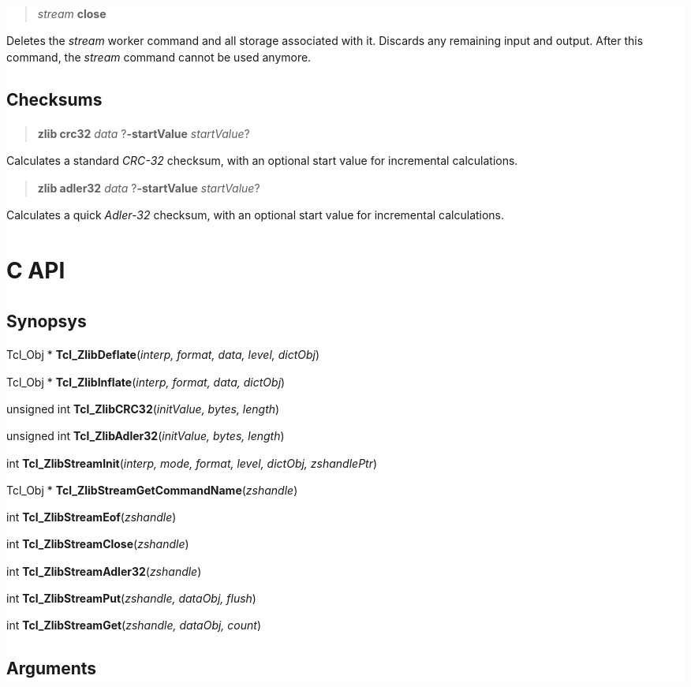  > _stream_ **close**

Deletes the _stream_ worker command and all storage associated with it.
Discards any remaining input and output. After this command, the _stream_
command cannot be used anymore.

## Checksums

 > **zlib crc32** _data_ ?**-startValue** _startValue_?

Calculates a standard _CRC-32_ checksum, with an optional start value for
incremental calculations.

 > **zlib adler32** _data_ ?**-startValue** _startValue_?

Calculates a quick _Adler-32_ checksum, with an optional start value for
incremental calculations.

# C API

## Synopsys

Tcl\_Obj \*
**Tcl\_ZlibDeflate**\(_interp, format, data, level, dictObj_\)

Tcl\_Obj \*
**Tcl\_ZlibInflate**\(_interp, format, data, dictObj_\)

unsigned int
**Tcl\_ZlibCRC32**\(_initValue, bytes, length_\)

unsigned int
**Tcl\_ZlibAdler32**\(_initValue, bytes, length_\)

int
**Tcl\_ZlibStreamInit**\(_interp, mode, format, level, dictObj, zshandlePtr_\)

Tcl\_Obj \*
**Tcl\_ZlibStreamGetCommandName**\(_zshandle_\)

int
**Tcl\_ZlibStreamEof**\(_zshandle_\)

int
**Tcl\_ZlibStreamClose**\(_zshandle_\)

int
**Tcl\_ZlibStreamAdler32**\(_zshandle_\)

int
**Tcl\_ZlibStreamPut**\(_zshandle, dataObj, flush_\)

int
**Tcl\_ZlibStreamGet**\(_zshandle, dataObj, count_\)

## Arguments
